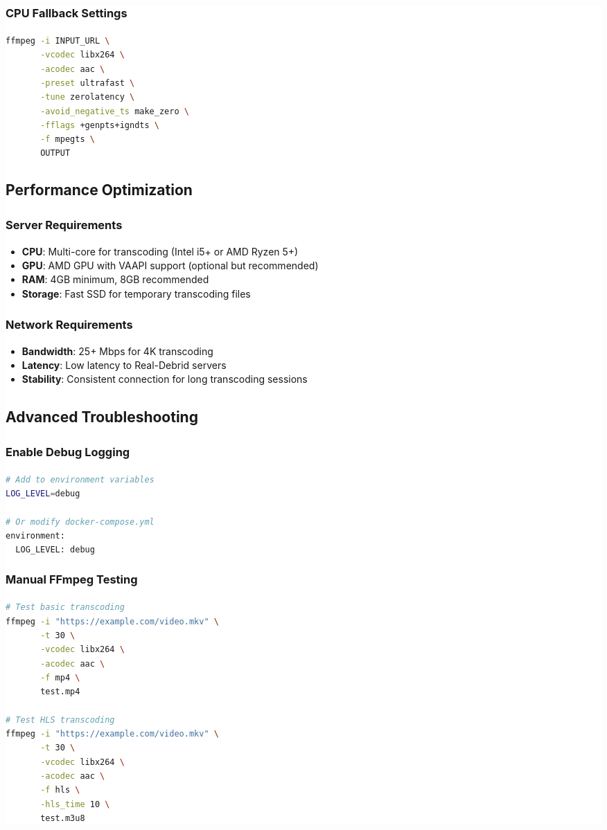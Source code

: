 ### CPU Fallback Settings
```bash
ffmpeg -i INPUT_URL \
       -vcodec libx264 \
       -acodec aac \
       -preset ultrafast \
       -tune zerolatency \
       -avoid_negative_ts make_zero \
       -fflags +genpts+igndts \
       -f mpegts \
       OUTPUT
```

## Performance Optimization

### Server Requirements
- **CPU**: Multi-core for transcoding (Intel i5+ or AMD Ryzen 5+)
- **GPU**: AMD GPU with VAAPI support (optional but recommended)
- **RAM**: 4GB minimum, 8GB recommended
- **Storage**: Fast SSD for temporary transcoding files

### Network Requirements
- **Bandwidth**: 25+ Mbps for 4K transcoding
- **Latency**: Low latency to Real-Debrid servers
- **Stability**: Consistent connection for long transcoding sessions

## Advanced Troubleshooting

### Enable Debug Logging
```bash
# Add to environment variables
LOG_LEVEL=debug

# Or modify docker-compose.yml
environment:
  LOG_LEVEL: debug
```

### Manual FFmpeg Testing
```bash
# Test basic transcoding
ffmpeg -i "https://example.com/video.mkv" \
       -t 30 \
       -vcodec libx264 \
       -acodec aac \
       -f mp4 \
       test.mp4

# Test HLS transcoding
ffmpeg -i "https://example.com/video.mkv" \
       -t 30 \
       -vcodec libx264 \
       -acodec aac \
       -f hls \
       -hls_time 10 \
       test.m3u8
```
